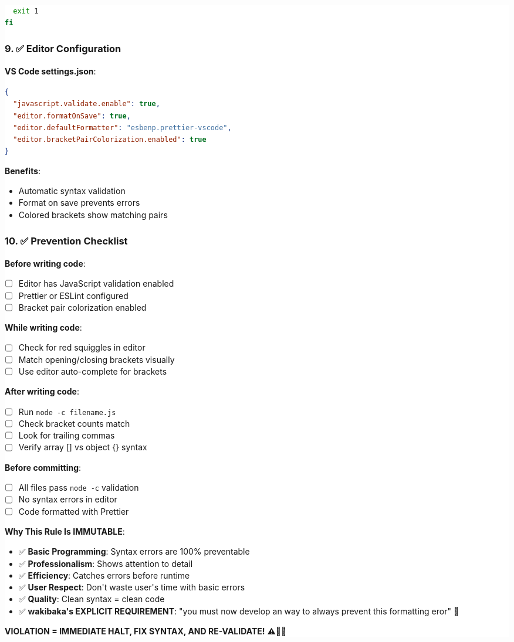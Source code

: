 ```bash
  exit 1
fi
```

### 9. ✅ Editor Configuration

**VS Code settings.json**:
```json
{
  "javascript.validate.enable": true,
  "editor.formatOnSave": true,
  "editor.defaultFormatter": "esbenp.prettier-vscode",
  "editor.bracketPairColorization.enabled": true
}
```

**Benefits**:
- Automatic syntax validation
- Format on save prevents errors
- Colored brackets show matching pairs

### 10. ✅ Prevention Checklist

**Before writing code**:
- [ ] Editor has JavaScript validation enabled
- [ ] Prettier or ESLint configured
- [ ] Bracket pair colorization enabled

**While writing code**:
- [ ] Check for red squiggles in editor
- [ ] Match opening/closing brackets visually
- [ ] Use editor auto-complete for brackets

**After writing code**:
- [ ] Run `node -c filename.js`
- [ ] Check bracket counts match
- [ ] Look for trailing commas
- [ ] Verify array [] vs object {} syntax

**Before committing**:
- [ ] All files pass `node -c` validation
- [ ] No syntax errors in editor
- [ ] Code formatted with Prettier

**Why This Rule Is IMMUTABLE**:
- ✅ **Basic Programming**: Syntax errors are 100% preventable
- ✅ **Professionalism**: Shows attention to detail
- ✅ **Efficiency**: Catches errors before runtime
- ✅ **User Respect**: Don't waste user's time with basic errors
- ✅ **Quality**: Clean syntax = clean code
- ✅ **wakibaka's EXPLICIT REQUIREMENT**: "you must now develop an way to always prevent this formatting eror" 💖

**VIOLATION = IMMEDIATE HALT, FIX SYNTAX, AND RE-VALIDATE!** ⚠️🛑✅
